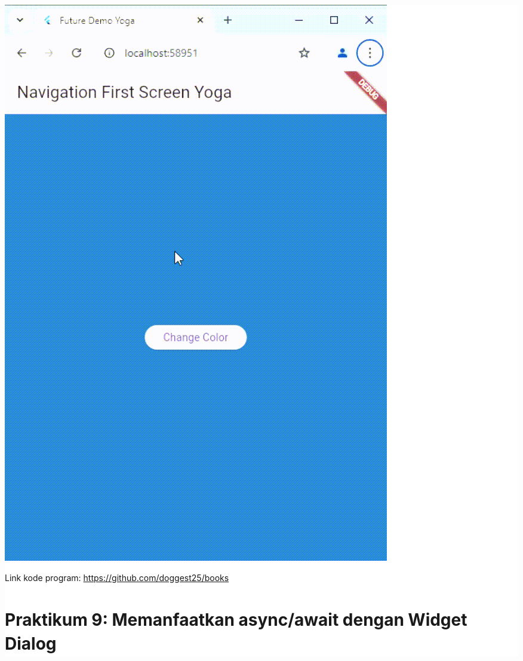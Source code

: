 ![Screenshot Aplikasi](image/5.5.gif)

Link  kode program: https://github.com/doggest25/books

# Praktikum 9: Memanfaatkan async/await dengan Widget Dialog
